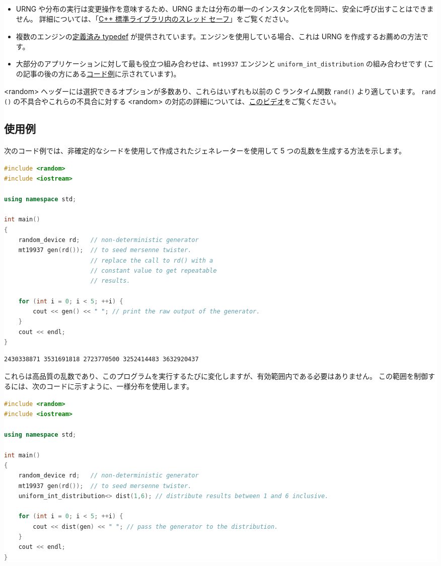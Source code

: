 - URNG や分布の実行は変更操作を意味するため、URNG または分布の単一のインスタンス化を同時に、安全に呼び出すことはできません。 詳細については、「[C++ 標準ライブラリ内のスレッド セーフ](../standard-library/thread-safety-in-the-cpp-standard-library.md)」をご覧ください。

- 複数のエンジンの[定義済み typedef](#typedefs) が提供されています。エンジンを使用している場合、これは URNG を作成するお薦めの方法です。

- 大部分のアプリケーションに対して最も役立つ組み合わせは、`mt19937` エンジンと `uniform_int_distribution` の組み合わせです (この記事の後の方にある[コード例](#code)に示されています)。

\<random> ヘッダーには選択できるオプションが多数あり、これらはいずれも以前の C ランタイム関数 `rand()` より適しています。 `rand()` の不具合やこれらの不具合に対する \<random> の対応の詳細については、[このビデオ](https://go.microsoft.com/fwlink/p/?linkid=397615)をご覧ください。

## <a name="examples"></a><a name="code"></a> 使用例

次のコード例では、非確定的なシードを使用して作成されたジェネレーターを使用して 5 つの乱数を生成する方法を示します。

```cpp
#include <random>
#include <iostream>

using namespace std;

int main()
{
    random_device rd;   // non-deterministic generator
    mt19937 gen(rd());  // to seed mersenne twister.
                        // replace the call to rd() with a
                        // constant value to get repeatable
                        // results.

    for (int i = 0; i < 5; ++i) {
        cout << gen() << " "; // print the raw output of the generator.
    }
    cout << endl;
}
```

```Output
2430338871 3531691818 2723770500 3252414483 3632920437
```

これらは高品質の乱数であり、このプログラムを実行するたびに変化しますが、有効範囲内である必要はありません。 この範囲を制御するには、次のコードに示すように、一様分布を使用します。

```cpp
#include <random>
#include <iostream>

using namespace std;

int main()
{
    random_device rd;   // non-deterministic generator
    mt19937 gen(rd());  // to seed mersenne twister.
    uniform_int_distribution<> dist(1,6); // distribute results between 1 and 6 inclusive.

    for (int i = 0; i < 5; ++i) {
        cout << dist(gen) << " "; // pass the generator to the distribution.
    }
    cout << endl;
}
```
